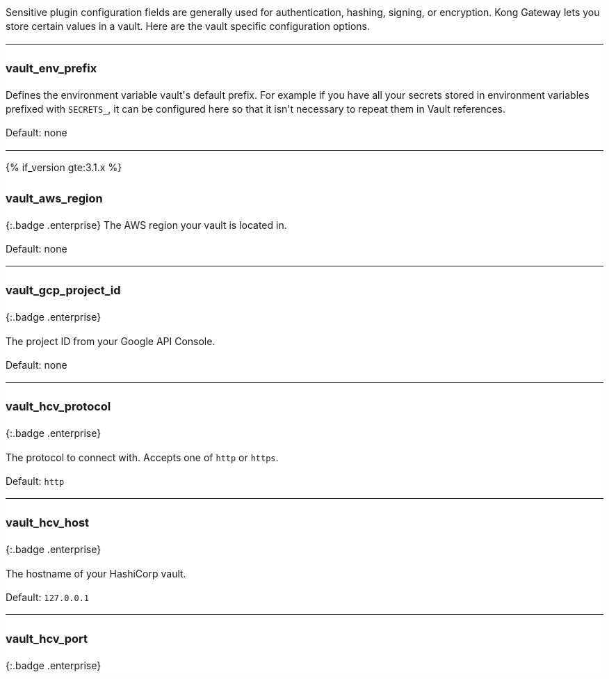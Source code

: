 Sensitive plugin configuration fields are generally used for authentication,
hashing, signing, or encryption. Kong Gateway lets you store certain values in a
vault. Here are the vault specific configuration options.

---

### vault_env_prefix

Defines the environment variable vault's default prefix. For example if you
have all your secrets stored in environment variables prefixed with `SECRETS_`,
it can be configured here so that it isn't necessary to repeat them in Vault
references.

Default: none

---
{% if_version gte:3.1.x %}

### vault_aws_region
{:.badge .enterprise}
The AWS region your vault is located in.

Default: none

---

### vault_gcp_project_id
{:.badge .enterprise}

The project ID from your Google API Console.

Default: none

---

### vault_hcv_protocol
{:.badge .enterprise}

The protocol to connect with. Accepts one of `http` or `https`.

Default: `http`

---

### vault_hcv_host
{:.badge .enterprise}

The hostname of your HashiCorp vault.

Default: `127.0.0.1`

---

### vault_hcv_port
{:.badge .enterprise}
